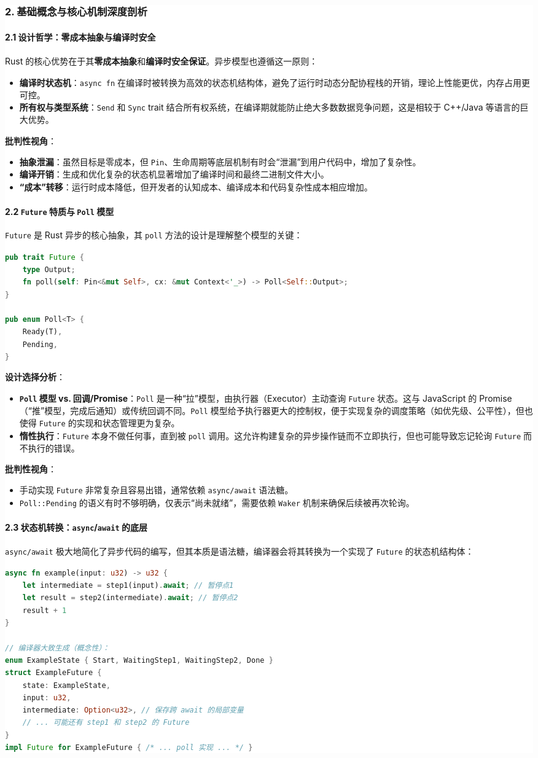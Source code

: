 ### 2. 基础概念与核心机制深度剖析

#### 2.1 设计哲学：零成本抽象与编译时安全

Rust 的核心优势在于其**零成本抽象**和**编译时安全保证**。异步模型也遵循这一原则：

- **编译时状态机**：`async fn` 在编译时被转换为高效的状态机结构体，避免了运行时动态分配协程栈的开销，理论上性能更优，内存占用更可控。
- **所有权与类型系统**：`Send` 和 `Sync` trait 结合所有权系统，在编译期就能防止绝大多数数据竞争问题，这是相较于 C++/Java 等语言的巨大优势。

**批判性视角**：

- **抽象泄漏**：虽然目标是零成本，但 `Pin`、生命周期等底层机制有时会“泄漏”到用户代码中，增加了复杂性。
- **编译开销**：生成和优化复杂的状态机显著增加了编译时间和最终二进制文件大小。
- **“成本”转移**：运行时成本降低，但开发者的认知成本、编译成本和代码复杂性成本相应增加。

#### 2.2 `Future` 特质与 `Poll` 模型

`Future` 是 Rust 异步的核心抽象，其 `poll` 方法的设计是理解整个模型的关键：

```rust
pub trait Future {
    type Output;
    fn poll(self: Pin<&mut Self>, cx: &mut Context<'_>) -> Poll<Self::Output>;
}

pub enum Poll<T> {
    Ready(T),
    Pending,
}
```

**设计选择分析**：

- **`Poll` 模型 vs. 回调/Promise**：`Poll` 是一种“拉”模型，由执行器（Executor）主动查询 `Future` 状态。这与 JavaScript 的 Promise（“推”模型，完成后通知）或传统回调不同。`Poll` 模型给予执行器更大的控制权，便于实现复杂的调度策略（如优先级、公平性），但也使得 `Future` 的实现和状态管理更为复杂。
- **惰性执行**：`Future` 本身不做任何事，直到被 `poll` 调用。这允许构建复杂的异步操作链而不立即执行，但也可能导致忘记轮询 `Future` 而不执行的错误。

**批判性视角**：

- 手动实现 `Future` 非常复杂且容易出错，通常依赖 `async/await` 语法糖。
- `Poll::Pending` 的语义有时不够明确，仅表示“尚未就绪”，需要依赖 `Waker` 机制来确保后续被再次轮询。

#### 2.3 状态机转换：`async`/`await` 的底层

`async/await` 极大地简化了异步代码的编写，但其本质是语法糖，编译器会将其转换为一个实现了 `Future` 的状态机结构体：

```rust
async fn example(input: u32) -> u32 {
    let intermediate = step1(input).await; // 暂停点1
    let result = step2(intermediate).await; // 暂停点2
    result + 1
}

// 编译器大致生成（概念性）：
enum ExampleState { Start, WaitingStep1, WaitingStep2, Done }
struct ExampleFuture {
    state: ExampleState,
    input: u32,
    intermediate: Option<u32>, // 保存跨 await 的局部变量
    // ... 可能还有 step1 和 step2 的 Future
}
impl Future for ExampleFuture { /* ... poll 实现 ... */ }
```
